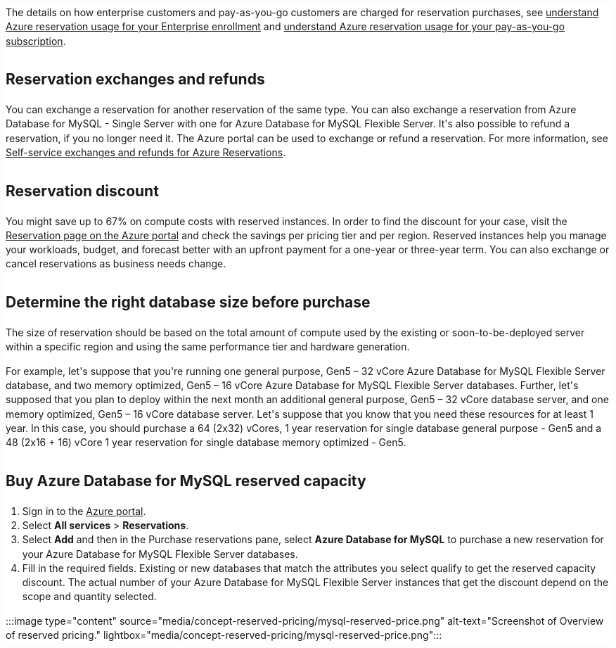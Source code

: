 The details on how enterprise customers and pay-as-you-go customers are charged for reservation purchases, see [understand Azure reservation usage for your Enterprise enrollment](/azure/cost-management-billing/reservations/understand-reserved-instance-usage-ea) and [understand Azure reservation usage for your pay-as-you-go subscription](/azure/cost-management-billing/reservations/understand-reserved-instance-usage).

## Reservation exchanges and refunds

You can exchange a reservation for another reservation of the same type. You can also exchange a reservation from Azure Database for MySQL - Single Server with one for Azure Database for MySQL Flexible Server. It's also possible to refund a reservation, if you no longer need it. The Azure portal can be used to exchange or refund a reservation. For more information, see [Self-service exchanges and refunds for Azure Reservations](/azure/cost-management-billing/reservations/exchange-and-refund-azure-reservations).

## Reservation discount

You might save up to 67% on compute costs with reserved instances. In order to find the discount for your case, visit the [Reservation page on the Azure portal](https://aka.ms/reservations) and check the savings per pricing tier and per region. Reserved instances help you manage your workloads, budget, and forecast better with an upfront payment for a one-year or three-year term. You can also exchange or cancel reservations as business needs change.

## Determine the right database size before purchase

The size of reservation should be based on the total amount of compute used by the existing or soon-to-be-deployed server within a specific region and using the same performance tier and hardware generation.</br>

For example, let's suppose that you're running one general purpose, Gen5 – 32 vCore Azure Database for MySQL Flexible Server database, and two memory optimized, Gen5 – 16 vCore Azure Database for MySQL Flexible Server databases. Further, let's supposed that you plan to deploy within the next month an additional general purpose, Gen5 – 32 vCore database server, and one memory optimized, Gen5 – 16 vCore database server. Let's suppose that you know that you need these resources for at least 1 year. In this case, you should purchase a 64 (2x32) vCores, 1 year reservation for single database general purpose - Gen5 and a 48 (2x16 + 16) vCore 1 year reservation for single database memory optimized - Gen5.

## Buy Azure Database for MySQL reserved capacity

1. Sign in to the [Azure portal](https://portal.azure.com/).
1. Select **All services** > **Reservations**.
1. Select **Add** and then in the Purchase reservations pane, select **Azure Database for MySQL** to purchase a new reservation for your Azure Database for MySQL Flexible Server databases.
1. Fill in the required fields. Existing or new databases that match the attributes you select qualify to get the reserved capacity discount. The actual number of your Azure Database for MySQL Flexible Server instances that get the discount depend on the scope and quantity selected.

:::image type="content" source="media/concept-reserved-pricing/mysql-reserved-price.png" alt-text="Screenshot of Overview of reserved pricing." lightbox="media/concept-reserved-pricing/mysql-reserved-price.png":::
